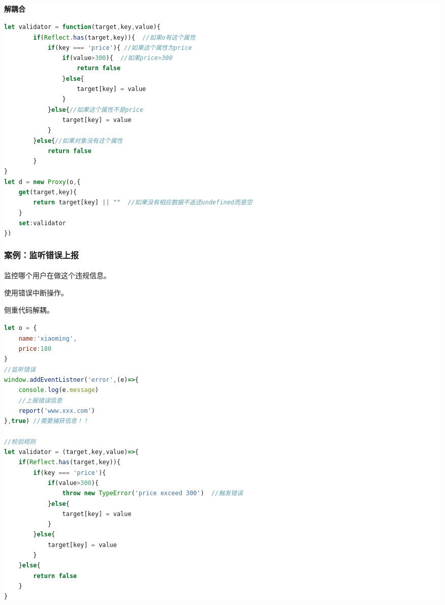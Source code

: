 **解耦合**

```js
let validator = function(target,key,value){
    	if(Reflect.has(target,key)){  //如果o有这个属性
            if(key === 'price'){ //如果这个属性为price
                if(value>300){  //如果price>300
                    return false
                }else{
                    target[key] = value
                }
            }else{//如果这个属性不是price
                target[key] = value
            }
        }else{//如果对象没有这个属性
            return false
        }
}
let d = new Proxy(o,{
    get(target,key){
        return target[key] || ""  //如果没有相应数据不返还undefined而是空
    }
    set:validator
})
```

### 案例：监听错误上报

监控哪个用户在做这个违规信息。

使用错误中断操作。

侧重代码解耦。

```js
let o = {
    name:'xiaoming',
    price:180
}
//监听错误
window.addEventListner('error',(e)=>{
    console.log(e.message)
    //上报错误信息
    report('www.xxx.com') 
},true) //需要捕获信息！！

//校验规则
let validator = (target,key,value)=>{
    if(Reflect.has(target,key)){  
        if(key === 'price'){ 
            if(value>300){  
                throw new TypeError('price exceed 300')  //触发错误
            }else{
                target[key] = value
            }
        }else{
            target[key] = value
        }
    }else{
        return false
    }
}
```


  [Symbol.for('baz')]: 3,
  [Symbol.for('bing')]: 4,